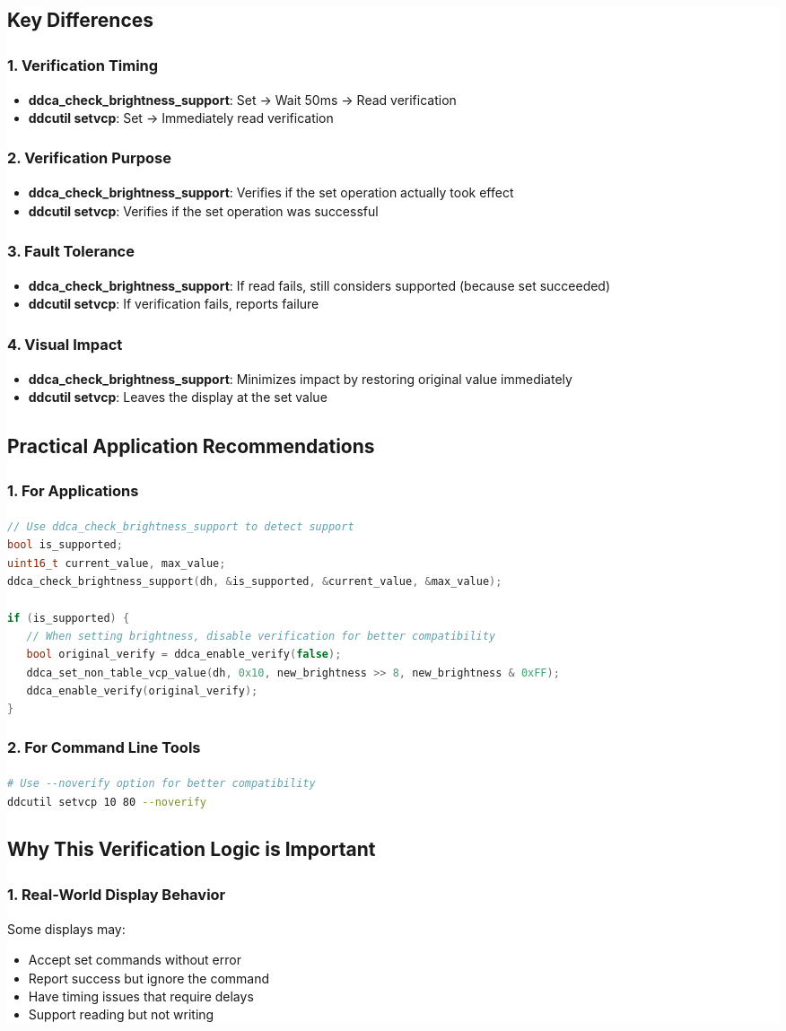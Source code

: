 ## Key Differences

### 1. Verification Timing
- **ddca_check_brightness_support**: Set → Wait 50ms → Read verification
- **ddcutil setvcp**: Set → Immediately read verification

### 2. Verification Purpose
- **ddca_check_brightness_support**: Verifies if the set operation actually took effect
- **ddcutil setvcp**: Verifies if the set operation was successful

### 3. Fault Tolerance
- **ddca_check_brightness_support**: If read fails, still considers supported (because set succeeded)
- **ddcutil setvcp**: If verification fails, reports failure

### 4. Visual Impact
- **ddca_check_brightness_support**: Minimizes impact by restoring original value immediately
- **ddcutil setvcp**: Leaves the display at the set value

## Practical Application Recommendations

### 1. For Applications
```c
// Use ddca_check_brightness_support to detect support
bool is_supported;
uint16_t current_value, max_value;
ddca_check_brightness_support(dh, &is_supported, &current_value, &max_value);

if (is_supported) {
   // When setting brightness, disable verification for better compatibility
   bool original_verify = ddca_enable_verify(false);
   ddca_set_non_table_vcp_value(dh, 0x10, new_brightness >> 8, new_brightness & 0xFF);
   ddca_enable_verify(original_verify);
}
```

### 2. For Command Line Tools
```bash
# Use --noverify option for better compatibility
ddcutil setvcp 10 80 --noverify
```

## Why This Verification Logic is Important

### 1. Real-World Display Behavior
Some displays may:
- Accept set commands without error
- Report success but ignore the command
- Have timing issues that require delays
- Support reading but not writing
